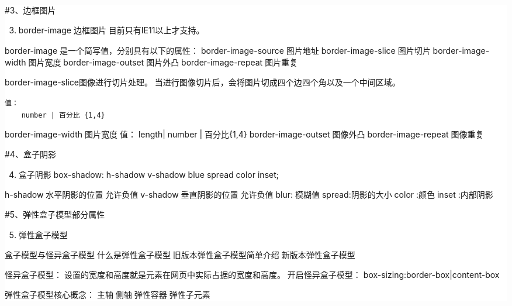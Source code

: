 #3、边框图片

3. border-image 边框图片
  目前只有IE11以上才支持。

  border-image 是一个简写值，分别具有以下的属性：
  	border-image-source	图片地址
  	border-image-slice   图片切片
  	border-image-width  图片宽度
  	border-image-outset  图片外凸
  	border-image-repeat  图片重复 

  border-image-slice图像进行切片处理。
  	当进行图像切片后，会将图片切成四个边四个角以及一个中间区域。
  	
  	值：
  		number | 百分比 {1,4}
  border-image-width 图片宽度
  	值：
  		length| number | 百分比{1,4}
  border-image-outset 图像外凸
  border-image-repeat 图像重复

#4、盒子阴影

4. 盒子阴影
  box-shadow:
  h-shadow v-shadow blue spread color inset;

  h-shadow 水平阴影的位置 允许负值
  v-shadow 垂直阴影的位置 允许负值
  blur: 模糊值
  spread:阴影的大小
  color :颜色
  inset :内部阴影

#5、弹性盒子模型部分属性

5. 弹性盒子模型

盒子模型与怪异盒子模型
什么是弹性盒子模型
旧版本弹性盒子模型简单介绍
新版本弹性盒子模型


怪异盒子模型：
	设置的宽度和高度就是元素在网页中实际占据的宽度和高度。
	开启怪异盒子模型：
		box-sizing:border-box|content-box
	
弹性盒子模型核心概念：
	主轴
	侧轴
	弹性容器
	弹性子元素
	